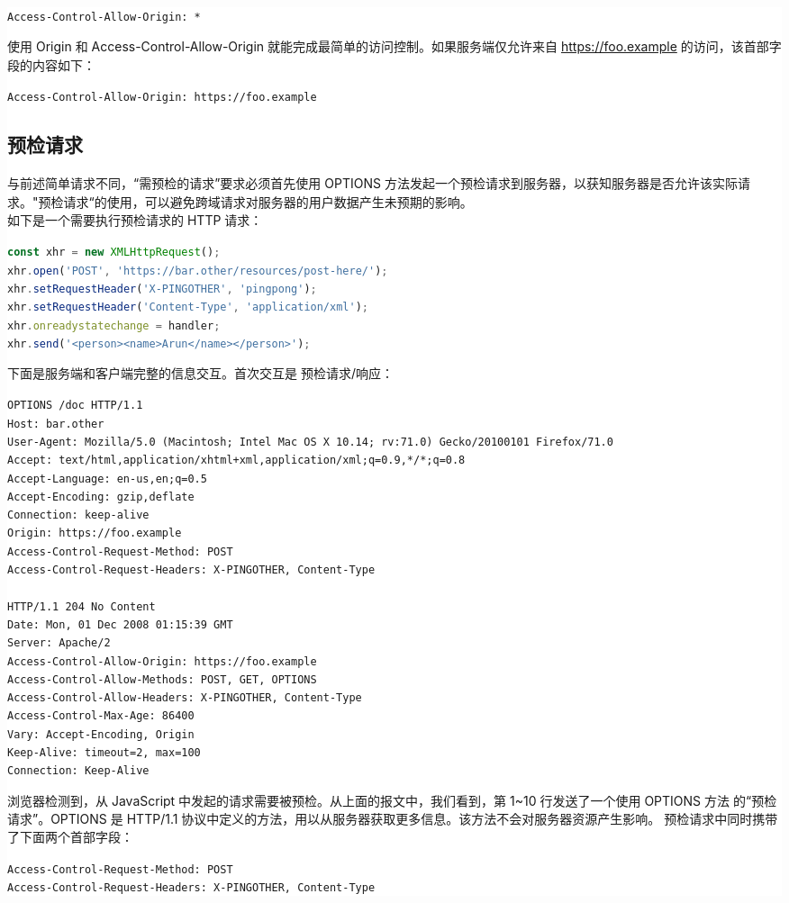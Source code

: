 ```
Access-Control-Allow-Origin: *  
```
使用 Origin 和 Access-Control-Allow-Origin 就能完成最简单的访问控制。如果服务端仅允许来自 https://foo.example 的访问，该首部字段的内容如下：  

```
Access-Control-Allow-Origin: https://foo.example
```

## 预检请求

与前述简单请求不同，“需预检的请求”要求必须首先使用 OPTIONS 方法发起一个预检请求到服务器，以获知服务器是否允许该实际请求。"预检请求“的使用，可以避免跨域请求对服务器的用户数据产生未预期的影响。  
如下是一个需要执行预检请求的 HTTP 请求：  

```js
const xhr = new XMLHttpRequest();
xhr.open('POST', 'https://bar.other/resources/post-here/');
xhr.setRequestHeader('X-PINGOTHER', 'pingpong');
xhr.setRequestHeader('Content-Type', 'application/xml');
xhr.onreadystatechange = handler;
xhr.send('<person><name>Arun</name></person>');
```

下面是服务端和客户端完整的信息交互。首次交互是 预检请求/响应：  

```
OPTIONS /doc HTTP/1.1
Host: bar.other
User-Agent: Mozilla/5.0 (Macintosh; Intel Mac OS X 10.14; rv:71.0) Gecko/20100101 Firefox/71.0
Accept: text/html,application/xhtml+xml,application/xml;q=0.9,*/*;q=0.8
Accept-Language: en-us,en;q=0.5
Accept-Encoding: gzip,deflate
Connection: keep-alive
Origin: https://foo.example
Access-Control-Request-Method: POST
Access-Control-Request-Headers: X-PINGOTHER, Content-Type

HTTP/1.1 204 No Content
Date: Mon, 01 Dec 2008 01:15:39 GMT
Server: Apache/2
Access-Control-Allow-Origin: https://foo.example
Access-Control-Allow-Methods: POST, GET, OPTIONS
Access-Control-Allow-Headers: X-PINGOTHER, Content-Type
Access-Control-Max-Age: 86400
Vary: Accept-Encoding, Origin
Keep-Alive: timeout=2, max=100
Connection: Keep-Alive
```

浏览器检测到，从 JavaScript 中发起的请求需要被预检。从上面的报文中，我们看到，第 1~10 行发送了一个使用 OPTIONS 方法 的“预检请求”。OPTIONS 是 HTTP/1.1 协议中定义的方法，用以从服务器获取更多信息。该方法不会对服务器资源产生影响。 预检请求中同时携带了下面两个首部字段：  

```
Access-Control-Request-Method: POST
Access-Control-Request-Headers: X-PINGOTHER, Content-Type
```
